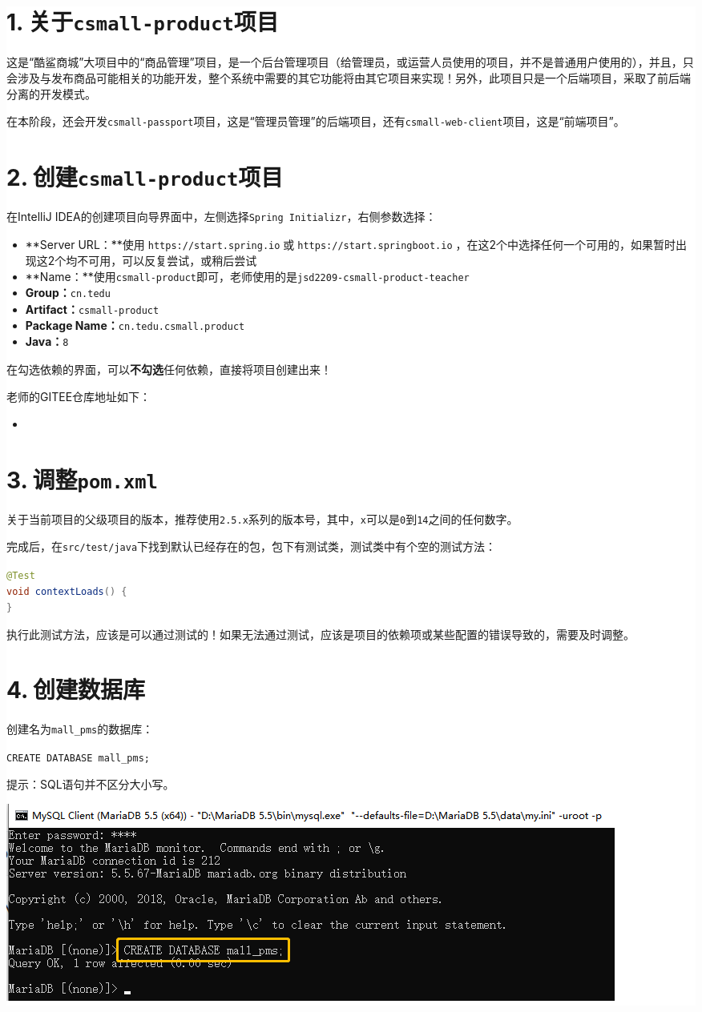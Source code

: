 # 1. 关于`csmall-product`项目

这是“酷鲨商城”大项目中的“商品管理”项目，是一个后台管理项目（给管理员，或运营人员使用的项目，并不是普通用户使用的），并且，只会涉及与发布商品可能相关的功能开发，整个系统中需要的其它功能将由其它项目来实现！另外，此项目只是一个后端项目，采取了前后端分离的开发模式。

在本阶段，还会开发`csmall-passport`项目，这是“管理员管理”的后端项目，还有`csmall-web-client`项目，这是“前端项目”。

# 2. 创建`csmall-product`项目

在IntelliJ IDEA的创建项目向导界面中，左侧选择`Spring Initializr`，右侧参数选择：

- **Server URL：**使用 `https://start.spring.io` 或 `https://start.springboot.io` ，在这2个中选择任何一个可用的，如果暂时出现这2个均不可用，可以反复尝试，或稍后尝试
- **Name：**使用`csmall-product`即可，老师使用的是`jsd2209-csmall-product-teacher`
- **Group：**`cn.tedu`
- **Artifact：**`csmall-product`
- **Package Name：**`cn.tedu.csmall.product`
- **Java：**`8`

在勾选依赖的界面，可以**不勾选**任何依赖，直接将项目创建出来！

老师的GITEE仓库地址如下：

-

  

# 3. 调整`pom.xml`

关于当前项目的父级项目的版本，推荐使用`2.5.x`系列的版本号，其中，`x`可以是`0`到`14`之间的任何数字。



完成后，在`src/test/java`下找到默认已经存在的包，包下有测试类，测试类中有个空的测试方法：

```java
@Test
void contextLoads() {
}
```

执行此测试方法，应该是可以通过测试的！如果无法通过测试，应该是项目的依赖项或某些配置的错误导致的，需要及时调整。

# 4. 创建数据库

创建名为`mall_pms`的数据库：

```mysql
CREATE DATABASE mall_pms;
```

提示：SQL语句并不区分大小写。

![image-20221226103940716](images/image-20221226103940716.png)
